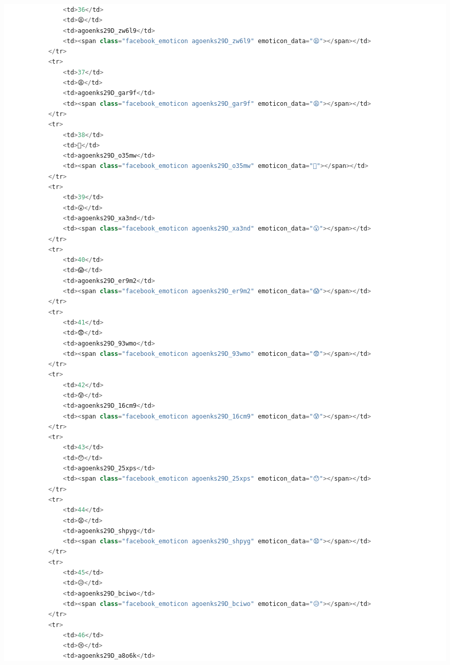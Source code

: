 ````php
				<td>36</td>
				<td>😫</td>
				<td>agoenks29D_zw6l9</td>
				<td><span class="facebook_emoticon agoenks29D_zw6l9" emoticon_data="😫"></span></td>
			</tr>
			<tr>
				<td>37</td>
				<td>😩</td>
				<td>agoenks29D_gar9f</td>
				<td><span class="facebook_emoticon agoenks29D_gar9f" emoticon_data="😩"></span></td>
			</tr>
			<tr>
				<td>38</td>
				<td>😤</td>
				<td>agoenks29D_o35mw</td>
				<td><span class="facebook_emoticon agoenks29D_o35mw" emoticon_data="😤"></span></td>
			</tr>
			<tr>
				<td>39</td>
				<td>😮</td>
				<td>agoenks29D_xa3nd</td>
				<td><span class="facebook_emoticon agoenks29D_xa3nd" emoticon_data="😮"></span></td>
			</tr>
			<tr>
				<td>40</td>
				<td>😱</td>
				<td>agoenks29D_er9m2</td>
				<td><span class="facebook_emoticon agoenks29D_er9m2" emoticon_data="😱"></span></td>
			</tr>
			<tr>
				<td>41</td>
				<td>😨</td>
				<td>agoenks29D_93wmo</td>
				<td><span class="facebook_emoticon agoenks29D_93wmo" emoticon_data="😨"></span></td>
			</tr>
			<tr>
				<td>42</td>
				<td>😰</td>
				<td>agoenks29D_16cm9</td>
				<td><span class="facebook_emoticon agoenks29D_16cm9" emoticon_data="😰"></span></td>
			</tr>
			<tr>
				<td>43</td>
				<td>😯</td>
				<td>agoenks29D_25xps</td>
				<td><span class="facebook_emoticon agoenks29D_25xps" emoticon_data="😯"></span></td>
			</tr>
			<tr>
				<td>44</td>
				<td>😧</td>
				<td>agoenks29D_shpyg</td>
				<td><span class="facebook_emoticon agoenks29D_shpyg" emoticon_data="😧"></span></td>
			</tr>
			<tr>
				<td>45</td>
				<td>😥</td>
				<td>agoenks29D_bciwo</td>
				<td><span class="facebook_emoticon agoenks29D_bciwo" emoticon_data="😥"></span></td>
			</tr>
			<tr>
				<td>46</td>
				<td>😢</td>
				<td>agoenks29D_a8o6k</td>
````